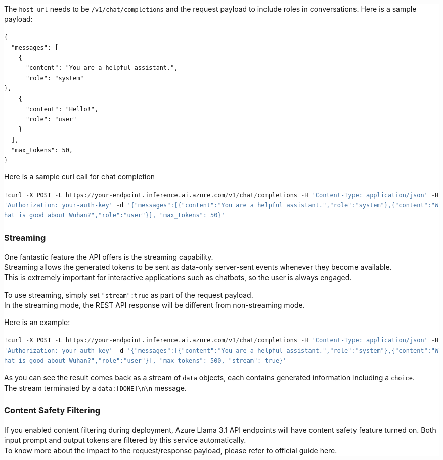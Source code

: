 The `host-url` needs to be `/v1/chat/completions` and the request payload to include roles in conversations. Here is a sample payload:  

```
{ 
  "messages": [ 
    { 
      "content": "You are a helpful assistant.", 
      "role": "system" 
},  
    { 
      "content": "Hello!", 
      "role": "user" 
    } 
  ], 
  "max_tokens": 50, 
} 
```

Here is a sample curl call for chat completion


```python
!curl -X POST -L https://your-endpoint.inference.ai.azure.com/v1/chat/completions -H 'Content-Type: application/json' -H 'Authorization: your-auth-key' -d '{"messages":[{"content":"You are a helpful assistant.","role":"system"},{"content":"What is good about Wuhan?","role":"user"}], "max_tokens": 50}'
```

### Streaming

One fantastic feature the API offers is the streaming capability.  
Streaming allows the generated tokens to be sent as data-only server-sent events whenever they become available.  
This is extremely important for interactive applications such as chatbots, so the user is always engaged.  

To use streaming, simply set `"stream":true` as part of the request payload.  
In the streaming mode, the REST API response will be different from non-streaming mode.

Here is an example: 


```python
!curl -X POST -L https://your-endpoint.inference.ai.azure.com/v1/chat/completions -H 'Content-Type: application/json' -H 'Authorization: your-auth-key' -d '{"messages":[{"content":"You are a helpful assistant.","role":"system"},{"content":"What is good about Wuhan?","role":"user"}], "max_tokens": 500, "stream": true}'
```

As you can see the result comes back as a stream of `data` objects, each contains generated information including a `choice`.  
The stream terminated by a `data:[DONE]\n\n` message.

### Content Safety Filtering

If you enabled content filtering during deployment, Azure Llama 3.1 API endpoints will have content safety feature turned on. Both input prompt and output tokens are filtered by this service automatically.  
To know more about the impact to the request/response payload, please refer to official guide [here](https://learn.microsoft.com/en-us/azure/ai-services/openai/concepts/content-filter?tabs=python).   
